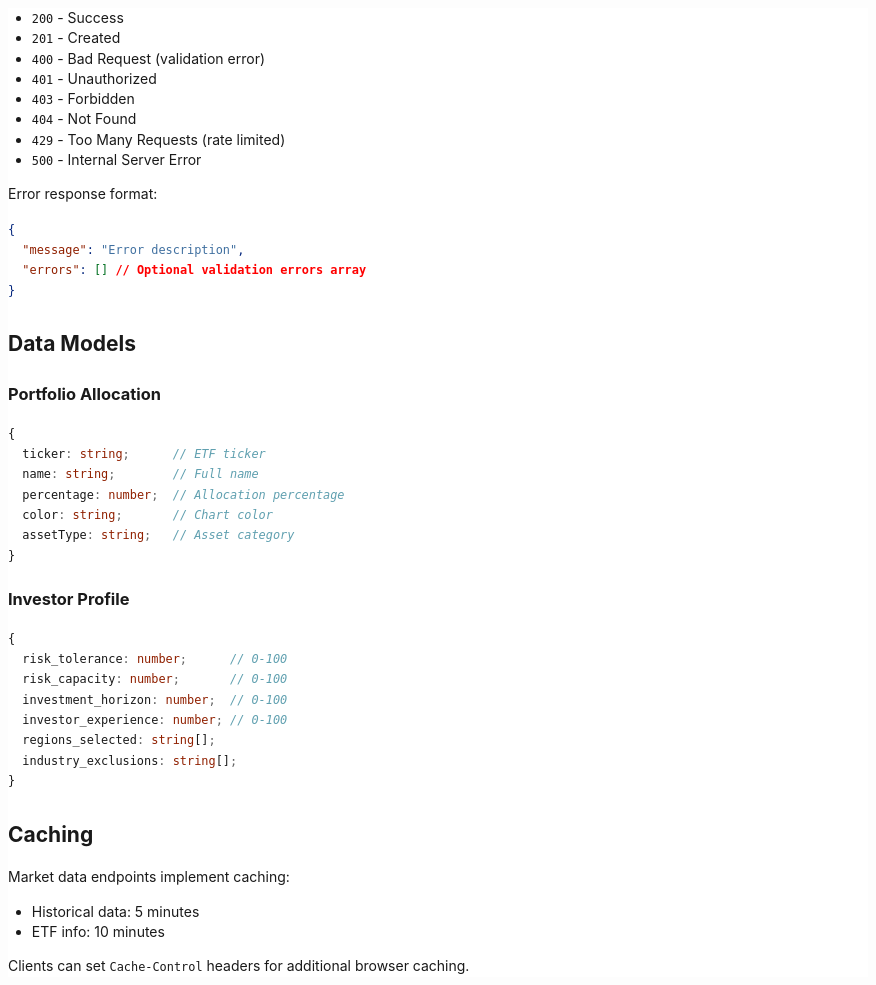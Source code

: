 - `200` - Success
- `201` - Created
- `400` - Bad Request (validation error)
- `401` - Unauthorized
- `403` - Forbidden
- `404` - Not Found
- `429` - Too Many Requests (rate limited)
- `500` - Internal Server Error

Error response format:
```json
{
  "message": "Error description",
  "errors": [] // Optional validation errors array
}
```

## Data Models

### Portfolio Allocation
```typescript
{
  ticker: string;      // ETF ticker
  name: string;        // Full name
  percentage: number;  // Allocation percentage
  color: string;       // Chart color
  assetType: string;   // Asset category
}
```

### Investor Profile
```typescript
{
  risk_tolerance: number;      // 0-100
  risk_capacity: number;       // 0-100
  investment_horizon: number;  // 0-100
  investor_experience: number; // 0-100
  regions_selected: string[];
  industry_exclusions: string[];
}
```

## Caching

Market data endpoints implement caching:
- Historical data: 5 minutes
- ETF info: 10 minutes

Clients can set `Cache-Control` headers for additional browser caching.

